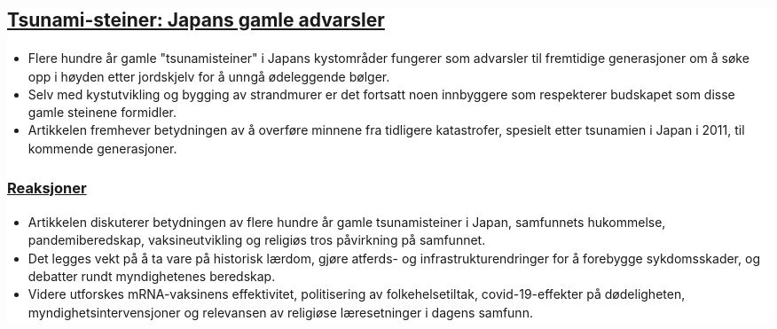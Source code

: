 ## [Tsunami-steiner: Japans gamle advarsler](https://www.smithsonianmag.com/smart-news/century-old-warnings-against-tsunamis-dot-japans-coastline-180956448/)

- Flere hundre år gamle "tsunamisteiner" i Japans kystområder fungerer som advarsler til fremtidige generasjoner om å søke opp i høyden etter jordskjelv for å unngå ødeleggende bølger.
- Selv med kystutvikling og bygging av strandmurer er det fortsatt noen innbyggere som respekterer budskapet som disse gamle steinene formidler.
- Artikkelen fremhever betydningen av å overføre minnene fra tidligere katastrofer, spesielt etter tsunamien i Japan i 2011, til kommende generasjoner.

### [Reaksjoner](https://news.ycombinator.com/item?id=39892533)

- Artikkelen diskuterer betydningen av flere hundre år gamle tsunamisteiner i Japan, samfunnets hukommelse, pandemiberedskap, vaksineutvikling og religiøs tros påvirkning på samfunnet.
- Det legges vekt på å ta vare på historisk lærdom, gjøre atferds- og infrastrukturendringer for å forebygge sykdomsskader, og debatter rundt myndighetenes beredskap.
- Videre utforskes mRNA-vaksinens effektivitet, politisering av folkehelsetiltak, covid-19-effekter på dødeligheten, myndighetsintervensjoner og relevansen av religiøse læresetninger i dagens samfunn.

<head>
  <meta property="og:title" content="Rain avslører løsning for Wi-Fi-forstyrrelser" />
  <meta property="og:type" content="website" />
  <meta property="og:image" content="https://og.cho.sh/api/og/?title=Rain%20avsl%C3%B8rer%20l%C3%B8sning%20for%20Wi-Fi-forstyrrelser&subheading=tirsdag%202.%20april%202024%3A%20Sammendrag%20av%20Hacker%20News" />
</head>

